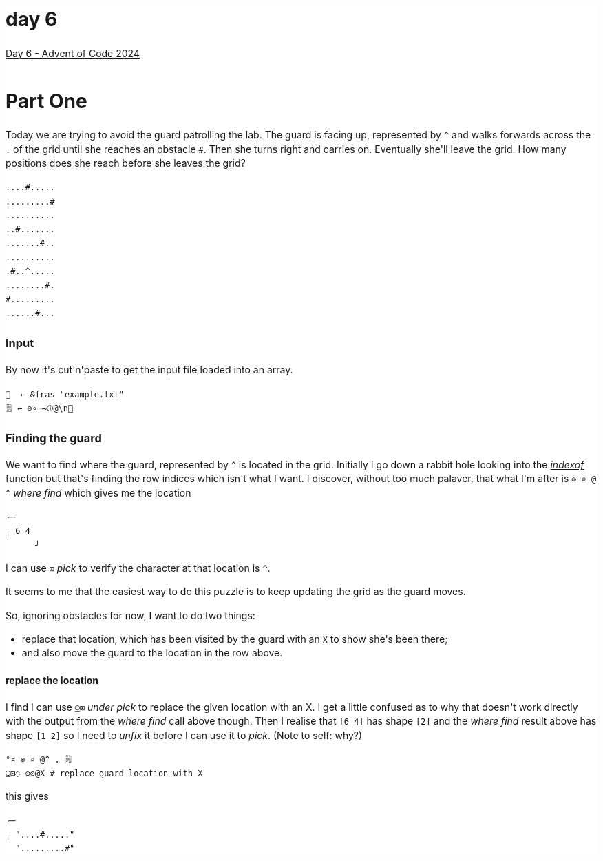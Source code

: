 # day 6
[Day 6 - Advent of Code 2024](https://adventofcode.com/2024/day/6)

# Part One

Today we are trying to avoid the guard patrolling the lab. The guard is facing up, represented by `^` and walks forwards across the `.` of the grid until she reaches an obstacle `#`. Then she turns right and carries on. Eventually she'll leave the grid. How many positions does she reach before she leaves the grid?
```
....#.....
.........#
..........
..#.......
.......#..
..........
.#..^.....
........#.
#.........
......#...
```

### Input

By now it's cut'n'paste to get the input file loaded into an array.
```
💾  ← &fras "example.txt"
🗒️ ← ⊜∘¬⊸⦷@\n💾
```

### Finding the guard
We want to find where the guard, represented by `^` is located in the grid. Initially I go down a rabbit hole looking into the *[indexof](https://www.uiua.org/docs/index)* function but that's finding the row indices which isn't what I want. I discover, without too much palaver, that what I'm after is `⊚ ⌕ @^` *where find* which gives me the location 
```
╭─     
╷ 6 4  
	  ╯
```

I can use `⊡` *pick* to verify the character at that location is `^`.

It seems to me that the easiest way to do this puzzle is to keep updating the grid as the guard moves. 

So, ignoring obstacles for now, I want to do two things:
- replace that location, which has been visited by the guard with an `X` to show she's been there; 
- and also move the guard to the location in the row above.

#### replace the location
I find I can use `⍜⊡` *under pick* to replace the given location with an X. I get a little confused as to why that doesn't work directly with the output from the *where find* call above though. Then I realise that `[6 4]` has shape `[2]` and the *where find* result above has shape `[1 2]` so I need to *unfix* it before I can use it to *pick*. (Note to self: why?)
```
°¤ ⊚ ⌕ @^ . 🗒️
⍜⊡◌ ⊙⊙@X # replace guard location with X
```
this gives
```
╭─              
╷ "....#....."  
  ".........#"  
```
